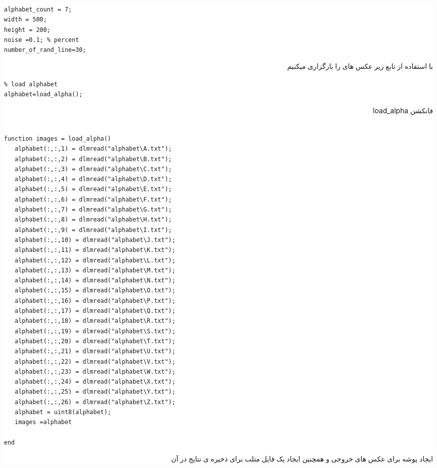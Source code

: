  ````
 alphabet_count = 7;
width = 500;
height = 200;
noise =0.1; % percent
number_of_rand_line=30;

````
 <div dir="rtl">
با استفاده از تابع  زیر عکس های را بارگزاری میکنیم 
</div>
 
 ````
% load alphabet
alphabet=load_alpha();
````
<div dir="rtl">
فانکشن  load_alpha
 </div>
 
 ````
 
function images = load_alpha()
    alphabet(:,:,1) = dlmread("alphabet\A.txt");
    alphabet(:,:,2) = dlmread("alphabet\B.txt");
    alphabet(:,:,3) = dlmread("alphabet\C.txt");
    alphabet(:,:,4) = dlmread("alphabet\D.txt");
    alphabet(:,:,5) = dlmread("alphabet\E.txt");
    alphabet(:,:,6) = dlmread("alphabet\F.txt");
    alphabet(:,:,7) = dlmread("alphabet\G.txt");
    alphabet(:,:,8) = dlmread("alphabet\H.txt");
    alphabet(:,:,9) = dlmread("alphabet\I.txt");
    alphabet(:,:,10) = dlmread("alphabet\J.txt");
    alphabet(:,:,11) = dlmread("alphabet\K.txt");
    alphabet(:,:,12) = dlmread("alphabet\L.txt");
    alphabet(:,:,13) = dlmread("alphabet\M.txt");
    alphabet(:,:,14) = dlmread("alphabet\N.txt");
    alphabet(:,:,15) = dlmread("alphabet\O.txt");
    alphabet(:,:,16) = dlmread("alphabet\P.txt");
    alphabet(:,:,17) = dlmread("alphabet\Q.txt");
    alphabet(:,:,18) = dlmread("alphabet\R.txt");
    alphabet(:,:,19) = dlmread("alphabet\S.txt");
    alphabet(:,:,20) = dlmread("alphabet\T.txt");
    alphabet(:,:,21) = dlmread("alphabet\U.txt");
    alphabet(:,:,22) = dlmread("alphabet\V.txt");
    alphabet(:,:,23) = dlmread("alphabet\W.txt");
    alphabet(:,:,24) = dlmread("alphabet\X.txt");
    alphabet(:,:,25) = dlmread("alphabet\Y.txt");
    alphabet(:,:,26) = dlmread("alphabet\Z.txt");
    alphabet = uint8(alphabet);
    images =alphabet
    
end

````
<div dir="rtl">
 ایجاد پوشه برای عکس های خروجی و همچنین ایجاد یک فایل متلب برای ذخیره ی نتایج در آن
 